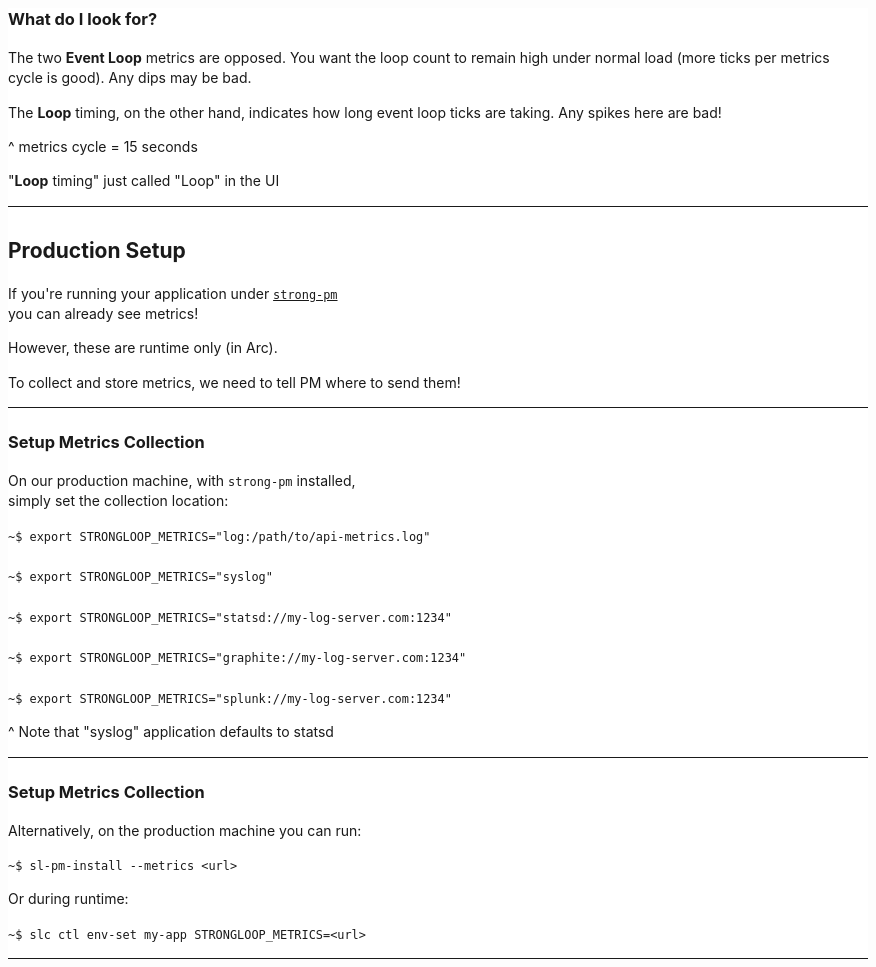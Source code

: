 
### What do I look for?

The two **Event Loop** metrics are opposed. You want the loop count to remain high under normal load (more ticks per metrics cycle is good). Any dips may be bad.

The **Loop** timing, on the other hand, indicates how long event loop ticks are taking. Any spikes here are bad!

^ metrics cycle = 15 seconds

"**Loop** timing" just called "Loop" in the UI

---

## Production Setup

If you're running your application under [`strong-pm`](https://strong-pm.io/)  
you can already see metrics!

However, these are runtime only (in Arc).

To collect and store metrics, we need to tell PM where to send them!

---

### Setup Metrics Collection

On our production machine, with `strong-pm` installed,  
simply set the collection location:

```no-highlight
~$ export STRONGLOOP_METRICS="log:/path/to/api-metrics.log"

~$ export STRONGLOOP_METRICS="syslog"

~$ export STRONGLOOP_METRICS="statsd://my-log-server.com:1234"

~$ export STRONGLOOP_METRICS="graphite://my-log-server.com:1234"

~$ export STRONGLOOP_METRICS="splunk://my-log-server.com:1234"
```

^ Note that "syslog" application defaults to statsd

---

### Setup Metrics Collection

Alternatively, on the production machine you can run:

```no-highlight
~$ sl-pm-install --metrics <url>
```

Or during runtime:

```no-highlight
~$ slc ctl env-set my-app STRONGLOOP_METRICS=<url>
```

---